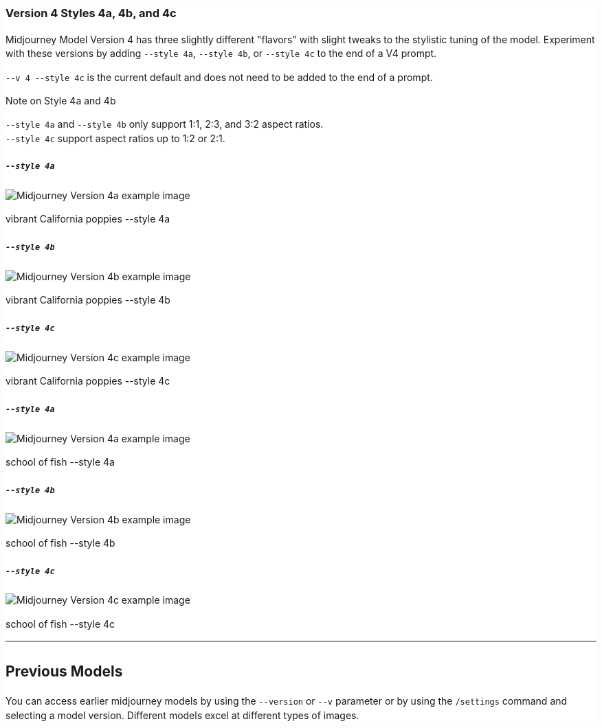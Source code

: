   

### Version 4 Styles 4a, 4b, and 4c

Midjourney Model Version 4 has three slightly different "flavors" with slight tweaks to the stylistic tuning of the model. Experiment with these versions by adding `--style 4a`, `--style 4b`, or `--style 4c` to the end of a V4 prompt.

`--v 4 --style 4c` is the current default and does not need to be added to the end of a prompt.

Note on Style 4a and 4b

`--style 4a` and `--style 4b` only support 1:1, 2:3, and 3:2 aspect ratios.  
`--style 4c` support aspect ratios up to 1:2 or 2:1.

##### `--style 4a`

![Midjourney Version 4a example image](https://cdn.document360.io/3040c2b6-fead-4744-a3a9-d56d621c6c7e/Images/Documentation/MJ_V4a.jpg)

vibrant California poppies --style 4a

##### `--style 4b`

![Midjourney Version 4b example image](https://cdn.document360.io/3040c2b6-fead-4744-a3a9-d56d621c6c7e/Images/Documentation/MJ_V4b.jpg)

vibrant California poppies --style 4b

##### `--style 4c`

![Midjourney Version 4c example image](https://cdn.document360.io/3040c2b6-fead-4744-a3a9-d56d621c6c7e/Images/Documentation/MJ_4c.png)

vibrant California poppies --style 4c

##### `--style 4a`

![Midjourney Version 4a example image](https://cdn.document360.io/3040c2b6-fead-4744-a3a9-d56d621c6c7e/Images/Documentation/MJ_V4a_fish.jpg)

school of fish --style 4a

##### `--style 4b`

![Midjourney Version 4b example image](https://cdn.document360.io/3040c2b6-fead-4744-a3a9-d56d621c6c7e/Images/Documentation/MJ_V4b_fish.jpg)

school of fish --style 4b

##### `--style 4c`

![Midjourney Version 4c example image](https://cdn.document360.io/3040c2b6-fead-4744-a3a9-d56d621c6c7e/Images/Documentation/MJ_4c_fish.png)

school of fish --style 4c

___

## Previous Models

You can access earlier midjourney models by using the `--version` or `--v` parameter or by using the `/settings` command and selecting a model version. Different models excel at different types of images.
